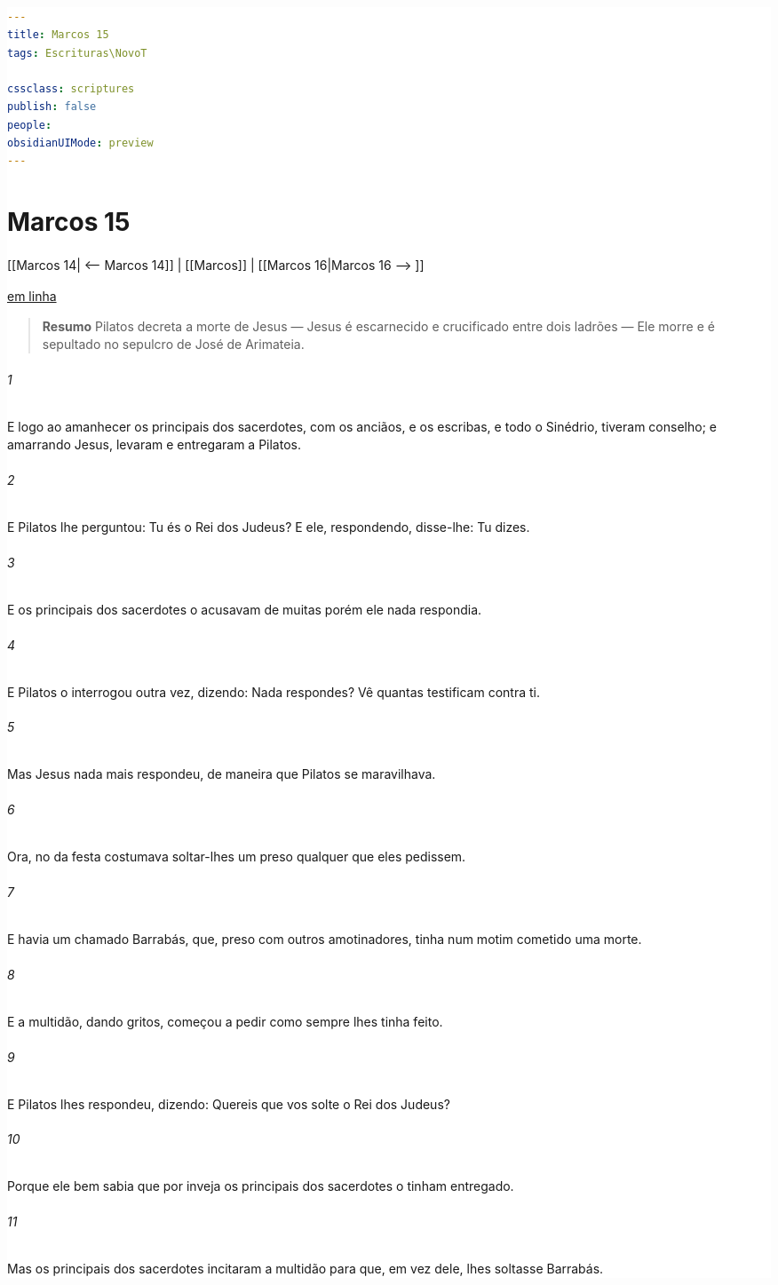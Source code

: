 ```yaml
---
title: Marcos 15
tags: Escrituras\NovoT

cssclass: scriptures
publish: false
people:
obsidianUIMode: preview
---
```


# Marcos 15
[[Marcos 14| <-- Marcos 14]] | [[Marcos]] | [[Marcos 16|Marcos 16 --> ]]

[em linha](https://churchofjesuschrist.org/study/scriptures/nt/mark/15?lang=por)

> __Resumo__
Pilatos decreta a morte de Jesus — Jesus é escarnecido e crucificado entre dois ladrões — Ele morre e é sepultado no sepulcro de José de Arimateia.

###### 1 
E logo ao amanhecer os principais dos sacerdotes, com os anciãos, e os escribas, e todo o Sinédrio, tiveram conselho; e amarrando Jesus,  levaram e entregaram a Pilatos.

###### 2 
E Pilatos lhe perguntou: Tu és o Rei dos Judeus? E ele, respondendo, disse-lhe: Tu  dizes.

###### 3 
E os principais dos sacerdotes o acusavam de muitas  porém ele nada respondia.

###### 4 
E Pilatos o interrogou outra vez, dizendo: Nada respondes? Vê quantas  testificam contra ti.

###### 5 
Mas Jesus nada mais respondeu, de maneira que Pilatos se maravilhava.

###### 6 
Ora, no  da festa costumava soltar-lhes um preso qualquer que eles pedissem.

###### 7 
E havia um chamado Barrabás, que, preso com outros amotinadores, tinha num motim cometido uma morte.

###### 8 
E a multidão, dando gritos, começou a pedir  como sempre lhes tinha feito.

###### 9 
E Pilatos lhes respondeu, dizendo: Quereis que vos solte o Rei dos Judeus?

###### 10 
Porque ele bem sabia que por inveja os principais dos sacerdotes o tinham entregado.

###### 11 
Mas os principais dos sacerdotes incitaram a multidão para que, em vez dele, lhes soltasse Barrabás.
